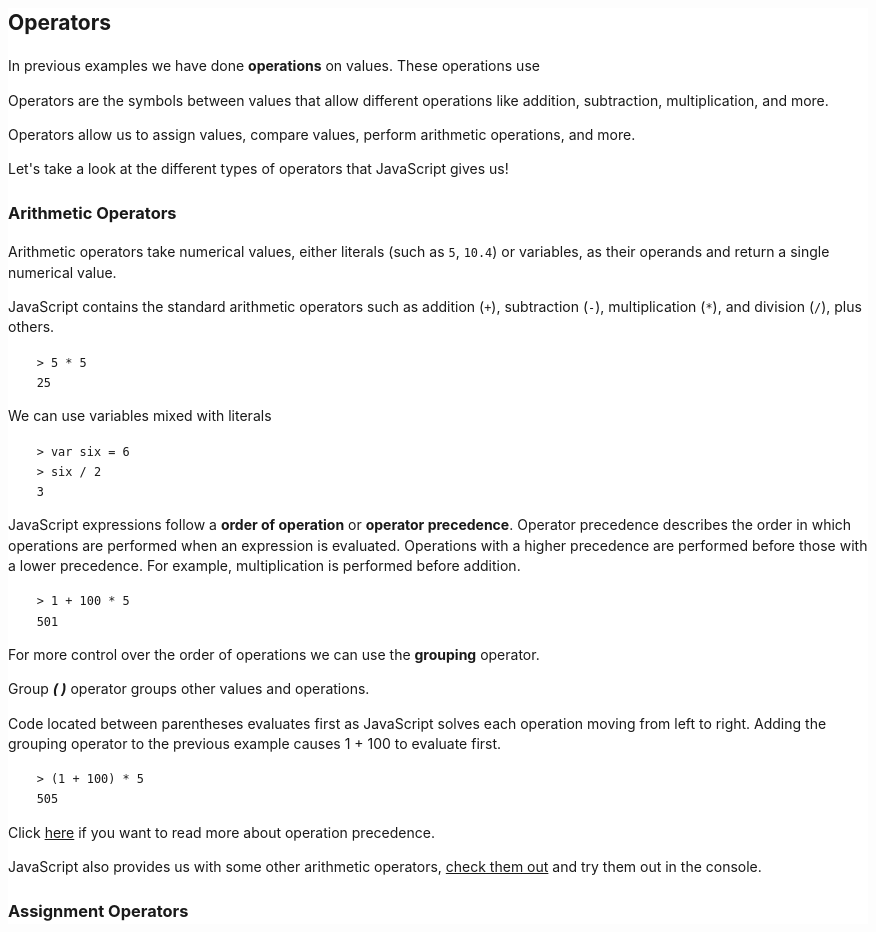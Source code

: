 ## <a name="operators"/> Operators

In previous examples we have done **operations** on values. These operations use 

Operators are the symbols between values that allow different operations like addition, subtraction, multiplication, and more.

Operators allow us to assign values, compare values, perform arithmetic operations, and more.

Let's take a look at the different types of operators that JavaScript gives us!

### Arithmetic Operators

Arithmetic operators take numerical values, either literals (such as `5`, `10.4`) or variables, as their operands and return a single numerical value.

JavaScript contains the standard arithmetic operators such as addition (`+`), subtraction (`-`), multiplication (`*`), and division (`/`), plus others.
```
    > 5 * 5
    25
 ```
We can use variables mixed with literals
```
    > var six = 6
    > six / 2
    3
```  
JavaScript expressions follow a **order of operation** or **operator precedence**.
Operator precedence describes the order in which operations are performed when an expression is evaluated. 
Operations with a higher precedence are performed before those with a lower precedence. 
For example, multiplication is performed before addition.
```
    > 1 + 100 * 5
    501
```
For more control over the order of operations we can use the **grouping** operator.

Group ***( )*** operator groups other values and operations. 

Code located between parentheses evaluates first as JavaScript solves each operation moving from left to right.
Adding the grouping operator to the previous example causes 1 + 100 to evaluate first.
```
    > (1 + 100) * 5
    505
```
Click [here](https://docs.microsoft.com/en-us/scripting/JavaScript/operator-subtractprecedence-JavaScript) if you want to read more about operation precedence.
 
 JavaScript also provides us with some other arithmetic operators, [check them out](https://developer.mozilla.org/en-US/docs/Web/JavaScript/Reference/Operators/Arithmetic_Operators) and try them out in the console.

### Assignment Operators
